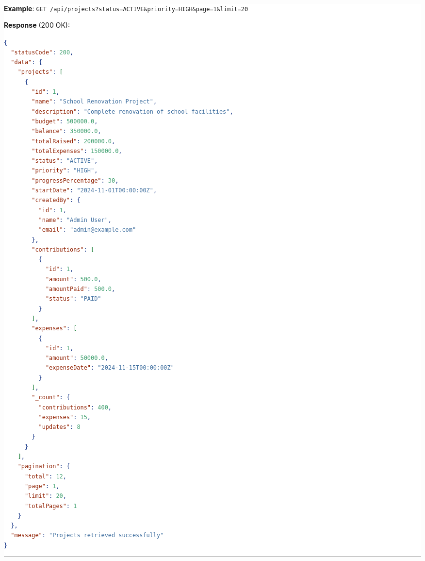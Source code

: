 **Example**: `GET /api/projects?status=ACTIVE&priority=HIGH&page=1&limit=20`

**Response** (200 OK):

```json
{
  "statusCode": 200,
  "data": {
    "projects": [
      {
        "id": 1,
        "name": "School Renovation Project",
        "description": "Complete renovation of school facilities",
        "budget": 500000.0,
        "balance": 350000.0,
        "totalRaised": 200000.0,
        "totalExpenses": 150000.0,
        "status": "ACTIVE",
        "priority": "HIGH",
        "progressPercentage": 30,
        "startDate": "2024-11-01T00:00:00Z",
        "createdBy": {
          "id": 1,
          "name": "Admin User",
          "email": "admin@example.com"
        },
        "contributions": [
          {
            "id": 1,
            "amount": 500.0,
            "amountPaid": 500.0,
            "status": "PAID"
          }
        ],
        "expenses": [
          {
            "id": 1,
            "amount": 50000.0,
            "expenseDate": "2024-11-15T00:00:00Z"
          }
        ],
        "_count": {
          "contributions": 400,
          "expenses": 15,
          "updates": 8
        }
      }
    ],
    "pagination": {
      "total": 12,
      "page": 1,
      "limit": 20,
      "totalPages": 1
    }
  },
  "message": "Projects retrieved successfully"
}
```

---
